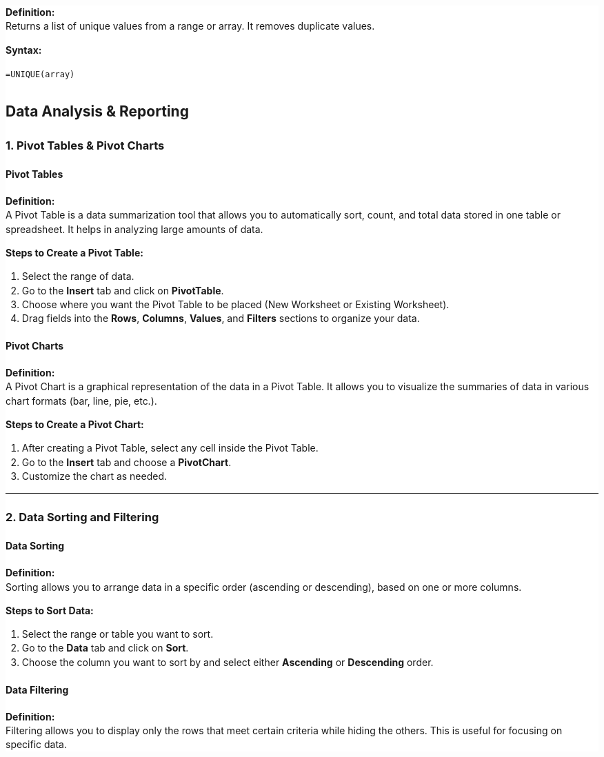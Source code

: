 **Definition:**  
Returns a list of unique values from a range or array. It removes duplicate values.

**Syntax:**
```excel
=UNIQUE(array)
```

## Data Analysis & Reporting

### 1. **Pivot Tables & Pivot Charts**

#### **Pivot Tables**
**Definition:**  
A Pivot Table is a data summarization tool that allows you to automatically sort, count, and total data stored in one table or spreadsheet. It helps in analyzing large amounts of data.

**Steps to Create a Pivot Table:**
1. Select the range of data.
2. Go to the **Insert** tab and click on **PivotTable**.
3. Choose where you want the Pivot Table to be placed (New Worksheet or Existing Worksheet).
4. Drag fields into the **Rows**, **Columns**, **Values**, and **Filters** sections to organize your data.

#### **Pivot Charts**
**Definition:**  
A Pivot Chart is a graphical representation of the data in a Pivot Table. It allows you to visualize the summaries of data in various chart formats (bar, line, pie, etc.).

**Steps to Create a Pivot Chart:**
1. After creating a Pivot Table, select any cell inside the Pivot Table.
2. Go to the **Insert** tab and choose a **PivotChart**.
3. Customize the chart as needed.

---

### 2. **Data Sorting and Filtering**

#### **Data Sorting**
**Definition:**  
Sorting allows you to arrange data in a specific order (ascending or descending), based on one or more columns.

**Steps to Sort Data:**
1. Select the range or table you want to sort.
2. Go to the **Data** tab and click on **Sort**.
3. Choose the column you want to sort by and select either **Ascending** or **Descending** order.

#### **Data Filtering**
**Definition:**  
Filtering allows you to display only the rows that meet certain criteria while hiding the others. This is useful for focusing on specific data.
